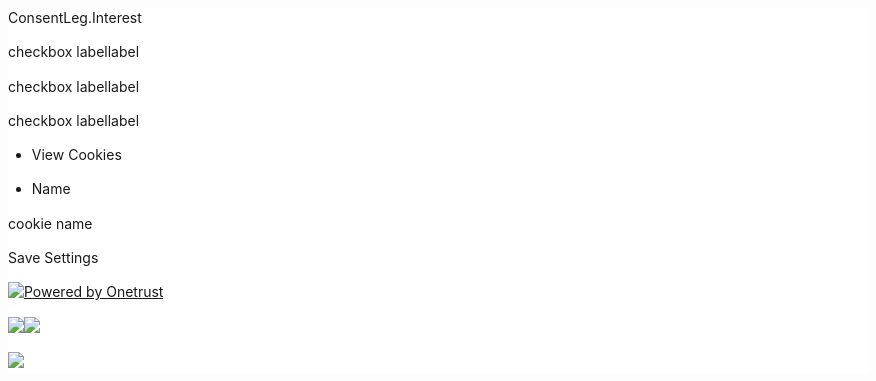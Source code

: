 ConsentLeg.Interest

checkbox labellabel

checkbox labellabel

checkbox labellabel

- View Cookies










- Name



cookie name


Save Settings

[![Powered by Onetrust](https://cdn.cookielaw.org/logos/static/powered_by_logo.svg)](https://www.onetrust.com/products/cookie-consent/)

![](https://t.co/i/adsct?bci=3&dv=America%2FAdak%26en-US%26Google%20Inc.%26Linux%20x86_64%26255%261280%261024%264%2624%261280%261024%260%26na&eci=2&event_id=afcd1e95-edca-415a-a7be-5cb93c5aaa14&events=%5B%5B%22pageview%22%2C%7B%7D%5D%5D&integration=advertiser&p_id=Twitter&p_user_id=0&pl_id=c4597fe6-a68c-48ff-8f17-f7eaae553faa&tw_document_href=https%3A%2F%2Fwww.asco.org%2Fabstracts-presentations%2FABSTRACT502718&tw_iframe_status=0&tw_order_quantity=0&tw_sale_amount=0&txn_id=o2443&type=javascript&version=2.3.33)![](https://analytics.twitter.com/i/adsct?bci=3&dv=America%2FAdak%26en-US%26Google%20Inc.%26Linux%20x86_64%26255%261280%261024%264%2624%261280%261024%260%26na&eci=2&event_id=afcd1e95-edca-415a-a7be-5cb93c5aaa14&events=%5B%5B%22pageview%22%2C%7B%7D%5D%5D&integration=advertiser&p_id=Twitter&p_user_id=0&pl_id=c4597fe6-a68c-48ff-8f17-f7eaae553faa&tw_document_href=https%3A%2F%2Fwww.asco.org%2Fabstracts-presentations%2FABSTRACT502718&tw_iframe_status=0&tw_order_quantity=0&tw_sale_amount=0&txn_id=o2443&type=javascript&version=2.3.33)

![](https://bat.bing.com/action/0?ti=26243915&Ver=2&mid=73fdd3d5-bb57-44e8-9ad3-1406e00b1f11&bo=1&sid=913139c03fe411f0a0106777c6576512&vid=913169f03fe411f08273c19342b384bf&vids=1&msclkid=N&pi=918639831&lg=en-US&sw=1280&sh=1024&sc=24&tl=The%20Hercules%20study%3A%20A%20prospective%20real-world%20evaluation%20of%20screening%20whole-body%20MRI%20(sWB-MRI)%20for%20multi-cancer%20detection%20and%20general%20preventive%20healthcare.%20-%20ASCO&p=https%3A%2F%2Fwww.asco.org%2Fabstracts-presentations%2FABSTRACT502718&r=&lt=1102&evt=pageLoad&sv=1&cdb=AQET&rn=86579)